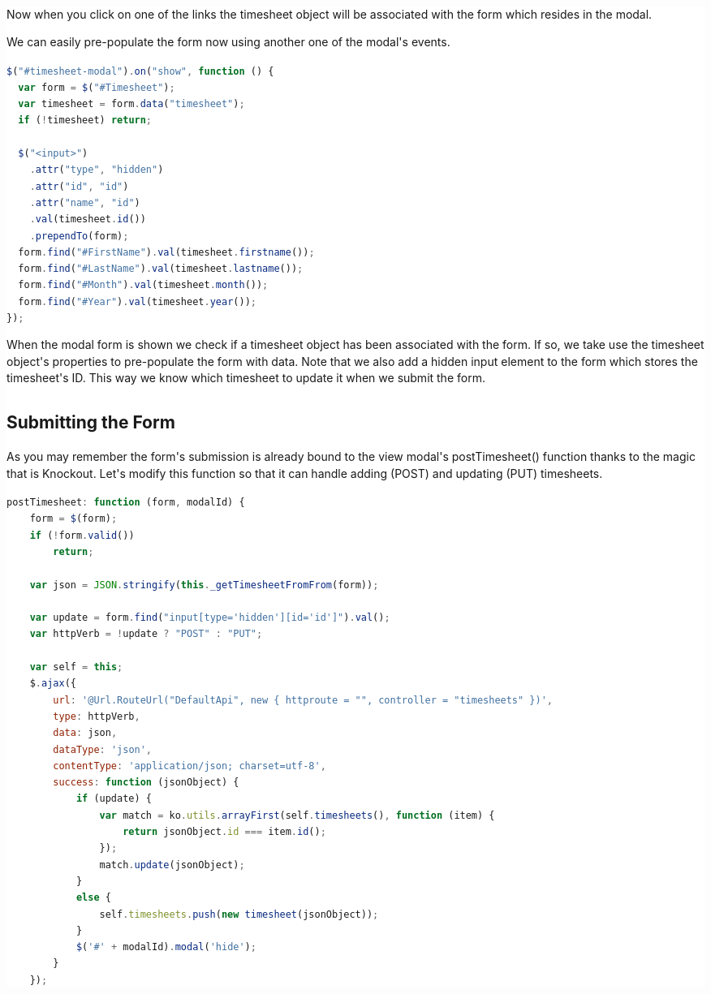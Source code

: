 Now when you click on one of the links the timesheet object will be associated with the form which resides in the modal.

We can easily pre-populate the form now using another one of the modal's events.

```js
$("#timesheet-modal").on("show", function () {
  var form = $("#Timesheet");
  var timesheet = form.data("timesheet");
  if (!timesheet) return;

  $("<input>")
    .attr("type", "hidden")
    .attr("id", "id")
    .attr("name", "id")
    .val(timesheet.id())
    .prependTo(form);
  form.find("#FirstName").val(timesheet.firstname());
  form.find("#LastName").val(timesheet.lastname());
  form.find("#Month").val(timesheet.month());
  form.find("#Year").val(timesheet.year());
});
```

When the modal form is shown we check if a timesheet object has been associated with the form. If so, we take use the timesheet object's properties to pre-populate the form with data. Note that we also add a hidden input element to the form which stores the timesheet's ID. This way we know which timesheet to update it when we submit the form.

## Submitting the Form

As you may remember the form's submission is already bound to the view modal's postTimesheet() function thanks to the magic that is Knockout. Let's modify this function so that it can handle adding (POST) and updating (PUT) timesheets.

```js
postTimesheet: function (form, modalId) {
    form = $(form);
    if (!form.valid())
        return;

    var json = JSON.stringify(this._getTimesheetFromFrom(form));

    var update = form.find("input[type='hidden'][id='id']").val();
    var httpVerb = !update ? "POST" : "PUT";

    var self = this;
    $.ajax({
        url: '@Url.RouteUrl("DefaultApi", new { httproute = "", controller = "timesheets" })',
        type: httpVerb,
        data: json,
        dataType: 'json',
        contentType: 'application/json; charset=utf-8',
        success: function (jsonObject) {
            if (update) {
                var match = ko.utils.arrayFirst(self.timesheets(), function (item) {
                    return jsonObject.id === item.id();
                });
                match.update(jsonObject);
            }
            else {
                self.timesheets.push(new timesheet(jsonObject));
            }
            $('#' + modalId).modal('hide');
        }
    });
```